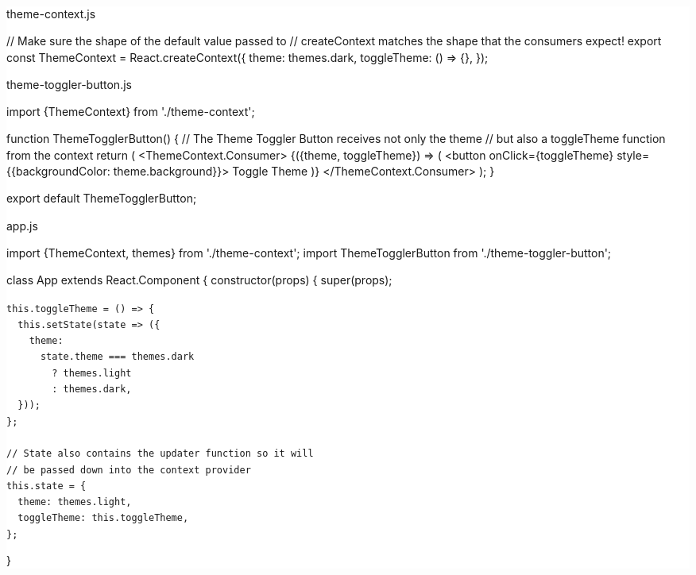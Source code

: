 theme-context.js

// Make sure the shape of the default value passed to
// createContext matches the shape that the consumers expect!
export const ThemeContext = React.createContext({
  theme: themes.dark,
  toggleTheme: () => {},
});

theme-toggler-button.js

import {ThemeContext} from './theme-context';

function ThemeTogglerButton() {
  // The Theme Toggler Button receives not only the theme
  // but also a toggleTheme function from the context
  return (
    <ThemeContext.Consumer>
      {({theme, toggleTheme}) => (
        <button
          onClick={toggleTheme}
          style={{backgroundColor: theme.background}}>
          Toggle Theme
        </button>
      )}
    </ThemeContext.Consumer>
  );
}

export default ThemeTogglerButton;

app.js

import {ThemeContext, themes} from './theme-context';
import ThemeTogglerButton from './theme-toggler-button';

class App extends React.Component {
  constructor(props) {
    super(props);

    this.toggleTheme = () => {
      this.setState(state => ({
        theme:
          state.theme === themes.dark
            ? themes.light
            : themes.dark,
      }));
    };

    // State also contains the updater function so it will
    // be passed down into the context provider
    this.state = {
      theme: themes.light,
      toggleTheme: this.toggleTheme,
    };
  }
